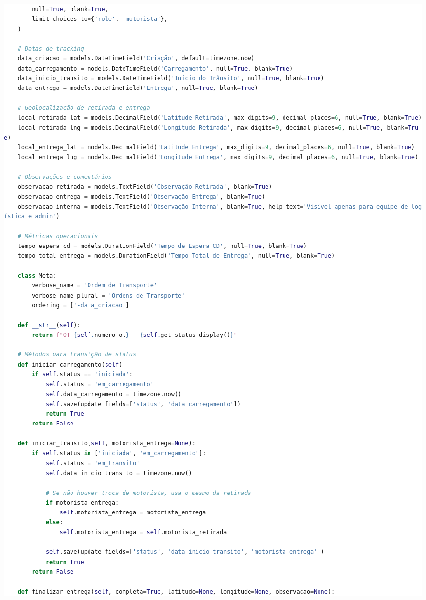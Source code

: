```python
        null=True, blank=True,
        limit_choices_to={'role': 'motorista'},
    )
    
    # Datas de tracking
    data_criacao = models.DateTimeField('Criação', default=timezone.now)
    data_carregamento = models.DateTimeField('Carregamento', null=True, blank=True)
    data_inicio_transito = models.DateTimeField('Início do Trânsito', null=True, blank=True)
    data_entrega = models.DateTimeField('Entrega', null=True, blank=True)
    
    # Geolocalização de retirada e entrega
    local_retirada_lat = models.DecimalField('Latitude Retirada', max_digits=9, decimal_places=6, null=True, blank=True)
    local_retirada_lng = models.DecimalField('Longitude Retirada', max_digits=9, decimal_places=6, null=True, blank=True)
    local_entrega_lat = models.DecimalField('Latitude Entrega', max_digits=9, decimal_places=6, null=True, blank=True)
    local_entrega_lng = models.DecimalField('Longitude Entrega', max_digits=9, decimal_places=6, null=True, blank=True)
    
    # Observações e comentários
    observacao_retirada = models.TextField('Observação Retirada', blank=True)
    observacao_entrega = models.TextField('Observação Entrega', blank=True)
    observacao_interna = models.TextField('Observação Interna', blank=True, help_text='Visível apenas para equipe de logística e admin')
    
    # Métricas operacionais
    tempo_espera_cd = models.DurationField('Tempo de Espera CD', null=True, blank=True)
    tempo_total_entrega = models.DurationField('Tempo Total de Entrega', null=True, blank=True)
    
    class Meta:
        verbose_name = 'Ordem de Transporte'
        verbose_name_plural = 'Ordens de Transporte'
        ordering = ['-data_criacao']
    
    def __str__(self):
        return f"OT {self.numero_ot} - {self.get_status_display()}"
    
    # Métodos para transição de status
    def iniciar_carregamento(self):
        if self.status == 'iniciada':
            self.status = 'em_carregamento'
            self.data_carregamento = timezone.now()
            self.save(update_fields=['status', 'data_carregamento'])
            return True
        return False
    
    def iniciar_transito(self, motorista_entrega=None):
        if self.status in ['iniciada', 'em_carregamento']:
            self.status = 'em_transito'
            self.data_inicio_transito = timezone.now()
            
            # Se não houver troca de motorista, usa o mesmo da retirada
            if motorista_entrega:
                self.motorista_entrega = motorista_entrega
            else:
                self.motorista_entrega = self.motorista_retirada
                
            self.save(update_fields=['status', 'data_inicio_transito', 'motorista_entrega'])
            return True
        return False
    
    def finalizar_entrega(self, completa=True, latitude=None, longitude=None, observacao=None):
```